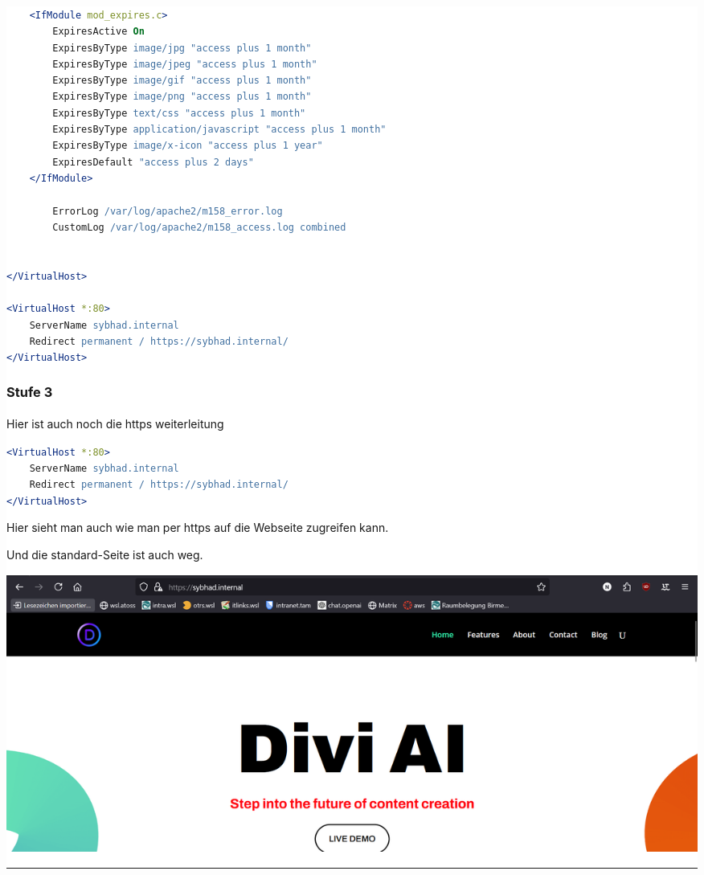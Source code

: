 ```apache
    <IfModule mod_expires.c>
        ExpiresActive On
        ExpiresByType image/jpg "access plus 1 month"
        ExpiresByType image/jpeg "access plus 1 month"
        ExpiresByType image/gif "access plus 1 month"
        ExpiresByType image/png "access plus 1 month"
        ExpiresByType text/css "access plus 1 month"
        ExpiresByType application/javascript "access plus 1 month"
        ExpiresByType image/x-icon "access plus 1 year"
        ExpiresDefault "access plus 2 days"
    </IfModule>

        ErrorLog /var/log/apache2/m158_error.log
        CustomLog /var/log/apache2/m158_access.log combined


</VirtualHost>

<VirtualHost *:80>
    ServerName sybhad.internal
    Redirect permanent / https://sybhad.internal/
</VirtualHost>
```

### Stufe 3

Hier ist auch noch die https weiterleitung

```apache
<VirtualHost *:80>
    ServerName sybhad.internal
    Redirect permanent / https://sybhad.internal/
</VirtualHost>
```

Hier sieht man auch wie man per https auf die Webseite zugreifen kann.

Und die standard-Seite ist auch weg.  

![https](media/https.png)

---